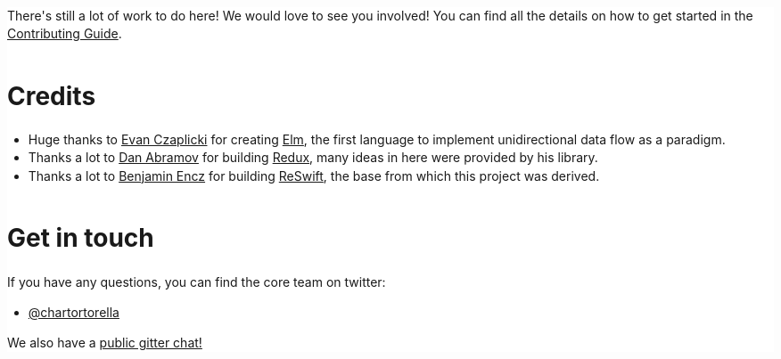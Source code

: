 There's still a lot of work to do here! We would love to see you involved! You can find all the details on how to get started in the [Contributing Guide](/CONTRIBUTING.md).

# Credits

- Huge thanks to [Evan Czaplicki](https://github.com/evancz) for creating [Elm](https://github.com/elm-lang), the first language to implement unidirectional data flow as a paradigm.
- Thanks a lot to [Dan Abramov](https://github.com/gaearon) for building [Redux](https://github.com/reactjs/redux), many ideas in here were provided by his library.
- Thanks a lot to [Benjamin Encz](https://github.com/Ben-G) for building [ReSwift](https://github.com/ReSwift/ReSwift), the base from which this project was derived.

# Get in touch

If you have any questions, you can find the core team on twitter:

- [@chartortorella](https://twitter.com/chartortorella)

We also have a [public gitter chat!](https://gitter.im/ReactiveReSwift/Lobby)
